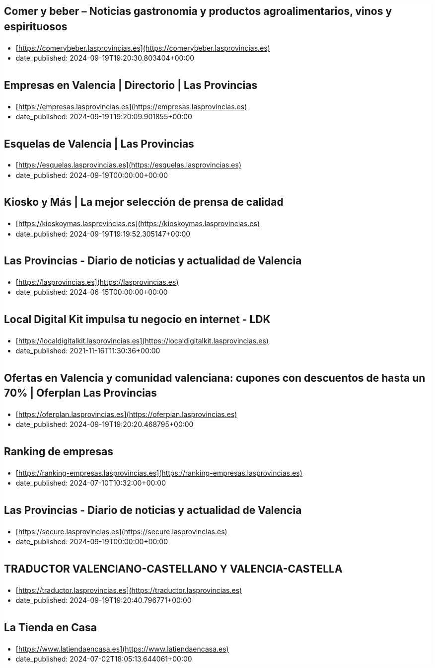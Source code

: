  ## Comer y beber – Noticias gastronomia y productos agroalimentarios, vinos y espirituosos
 - [https://comerybeber.lasprovincias.es](https://comerybeber.lasprovincias.es)
 - date_published: 2024-09-19T19:20:30.803404+00:00

 ## Empresas en Valencia | Directorio | Las Provincias
 - [https://empresas.lasprovincias.es](https://empresas.lasprovincias.es)
 - date_published: 2024-09-19T19:20:09.901855+00:00

 ## Esquelas de Valencia | Las Provincias
 - [https://esquelas.lasprovincias.es](https://esquelas.lasprovincias.es)
 - date_published: 2024-09-19T00:00:00+00:00

 ## Kiosko y Más | La mejor selección de prensa de calidad
 - [https://kioskoymas.lasprovincias.es](https://kioskoymas.lasprovincias.es)
 - date_published: 2024-09-19T19:19:52.305147+00:00

 ## Las Provincias - Diario de noticias y actualidad de Valencia
 - [https://lasprovincias.es](https://lasprovincias.es)
 - date_published: 2024-06-15T00:00:00+00:00

 ## Local Digital Kit impulsa tu negocio en internet - LDK
 - [https://localdigitalkit.lasprovincias.es](https://localdigitalkit.lasprovincias.es)
 - date_published: 2021-11-16T11:30:36+00:00

 ## Ofertas en Valencia y comunidad valenciana: cupones con descuentos de hasta un 70% | Oferplan Las Provincias
 - [https://oferplan.lasprovincias.es](https://oferplan.lasprovincias.es)
 - date_published: 2024-09-19T19:20:20.468795+00:00

 ## Ranking de empresas
 - [https://ranking-empresas.lasprovincias.es](https://ranking-empresas.lasprovincias.es)
 - date_published: 2024-07-10T10:32:00+00:00

 ## Las Provincias - Diario de noticias y actualidad de Valencia
 - [https://secure.lasprovincias.es](https://secure.lasprovincias.es)
 - date_published: 2024-09-19T00:00:00+00:00

 ## TRADUCTOR VALENCIANO-CASTELLANO Y VALENCIA-CASTELLA
 - [https://traductor.lasprovincias.es](https://traductor.lasprovincias.es)
 - date_published: 2024-09-19T19:20:40.796771+00:00

 ## La Tienda en Casa
 - [https://www.latiendaencasa.es](https://www.latiendaencasa.es)
 - date_published: 2024-07-02T18:05:13.644061+00:00
